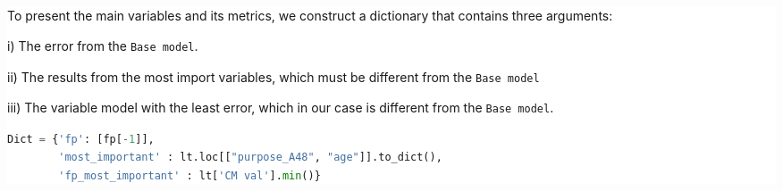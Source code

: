 To present the main variables and its metrics, we construct a dictionary that contains three arguments:

i) The error from the `Base model`.

ii) The results from the most import variables, which must be different from the `Base model`

iii) The variable model with the least error, which in our case is different from the `Base model`.


```python
Dict = {'fp': [fp[-1]],
        'most_important' : lt.loc[["purpose_A48", "age"]].to_dict(),
        'fp_most_important' : lt['CM val'].min()}
```
